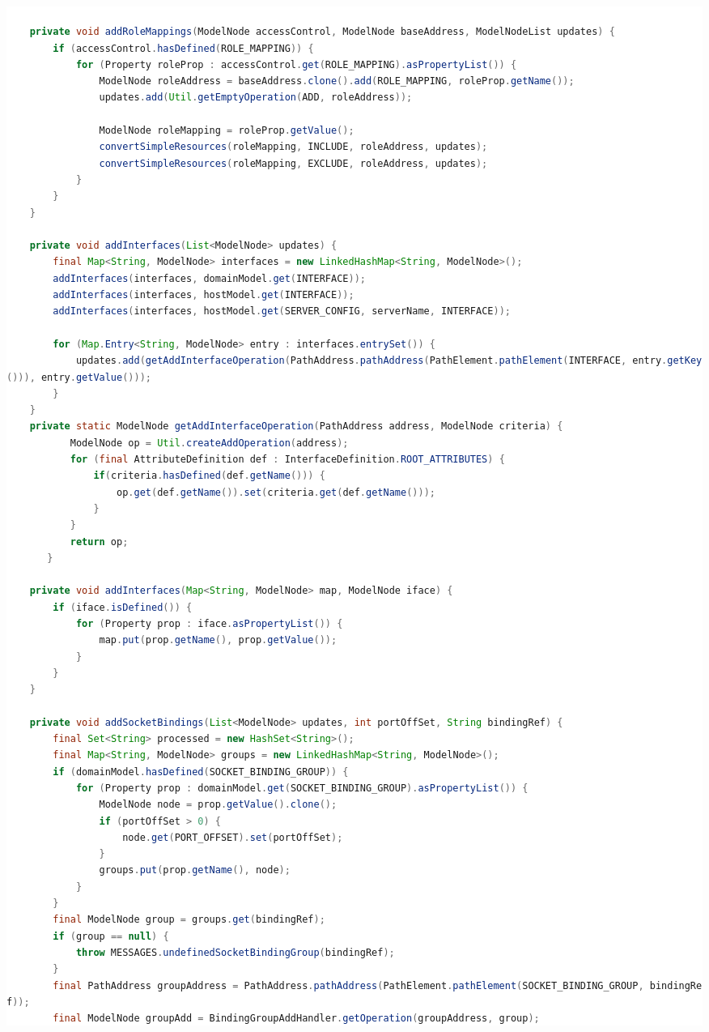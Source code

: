 ```java

    private void addRoleMappings(ModelNode accessControl, ModelNode baseAddress, ModelNodeList updates) {
        if (accessControl.hasDefined(ROLE_MAPPING)) {
            for (Property roleProp : accessControl.get(ROLE_MAPPING).asPropertyList()) {
                ModelNode roleAddress = baseAddress.clone().add(ROLE_MAPPING, roleProp.getName());
                updates.add(Util.getEmptyOperation(ADD, roleAddress));

                ModelNode roleMapping = roleProp.getValue();
                convertSimpleResources(roleMapping, INCLUDE, roleAddress, updates);
                convertSimpleResources(roleMapping, EXCLUDE, roleAddress, updates);
            }
        }
    }

    private void addInterfaces(List<ModelNode> updates) {
        final Map<String, ModelNode> interfaces = new LinkedHashMap<String, ModelNode>();
        addInterfaces(interfaces, domainModel.get(INTERFACE));
        addInterfaces(interfaces, hostModel.get(INTERFACE));
        addInterfaces(interfaces, hostModel.get(SERVER_CONFIG, serverName, INTERFACE));

        for (Map.Entry<String, ModelNode> entry : interfaces.entrySet()) {
            updates.add(getAddInterfaceOperation(PathAddress.pathAddress(PathElement.pathElement(INTERFACE, entry.getKey())), entry.getValue()));
        }
    }
    private static ModelNode getAddInterfaceOperation(PathAddress address, ModelNode criteria) {
           ModelNode op = Util.createAddOperation(address);
           for (final AttributeDefinition def : InterfaceDefinition.ROOT_ATTRIBUTES) {
               if(criteria.hasDefined(def.getName())) {
                   op.get(def.getName()).set(criteria.get(def.getName()));
               }
           }
           return op;
       }

    private void addInterfaces(Map<String, ModelNode> map, ModelNode iface) {
        if (iface.isDefined()) {
            for (Property prop : iface.asPropertyList()) {
                map.put(prop.getName(), prop.getValue());
            }
        }
    }

    private void addSocketBindings(List<ModelNode> updates, int portOffSet, String bindingRef) {
        final Set<String> processed = new HashSet<String>();
        final Map<String, ModelNode> groups = new LinkedHashMap<String, ModelNode>();
        if (domainModel.hasDefined(SOCKET_BINDING_GROUP)) {
            for (Property prop : domainModel.get(SOCKET_BINDING_GROUP).asPropertyList()) {
                ModelNode node = prop.getValue().clone();
                if (portOffSet > 0) {
                    node.get(PORT_OFFSET).set(portOffSet);
                }
                groups.put(prop.getName(), node);
            }
        }
        final ModelNode group = groups.get(bindingRef);
        if (group == null) {
            throw MESSAGES.undefinedSocketBindingGroup(bindingRef);
        }
        final PathAddress groupAddress = PathAddress.pathAddress(PathElement.pathElement(SOCKET_BINDING_GROUP, bindingRef));
        final ModelNode groupAdd = BindingGroupAddHandler.getOperation(groupAddress, group);
```